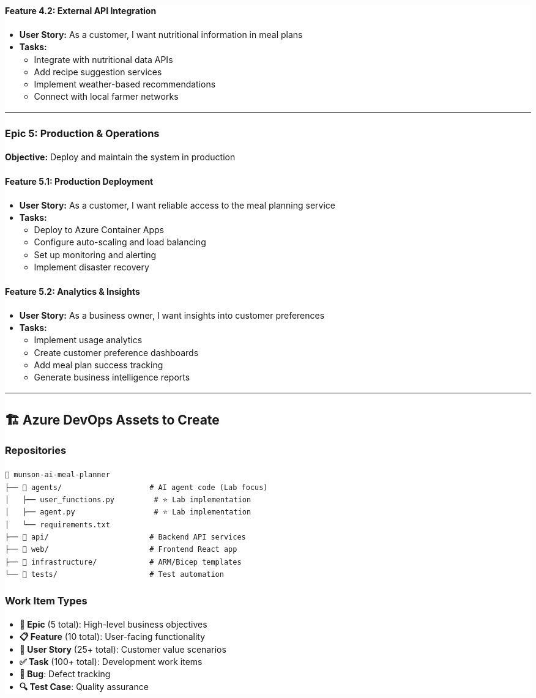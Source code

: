 #### Feature 4.2: External API Integration
- **User Story:** As a customer, I want nutritional information in meal plans
- **Tasks:**
  - Integrate with nutritional data APIs
  - Add recipe suggestion services
  - Implement weather-based recommendations
  - Connect with local farmer networks

---

### Epic 5: Production & Operations
**Objective:** Deploy and maintain the system in production

#### Feature 5.1: Production Deployment
- **User Story:** As a customer, I want reliable access to the meal planning service
- **Tasks:**
  - Deploy to Azure Container Apps
  - Configure auto-scaling and load balancing
  - Set up monitoring and alerting
  - Implement disaster recovery

#### Feature 5.2: Analytics & Insights
- **User Story:** As a business owner, I want insights into customer preferences
- **Tasks:**
  - Implement usage analytics
  - Create customer preference dashboards
  - Add meal plan success tracking
  - Generate business intelligence reports

---

## 🏗️ Azure DevOps Assets to Create

### Repositories
```
📁 munson-ai-meal-planner
├── 📁 agents/                    # AI agent code (Lab focus)
│   ├── user_functions.py         # ⭐ Lab implementation
│   ├── agent.py                  # ⭐ Lab implementation  
│   └── requirements.txt
├── 📁 api/                       # Backend API services
├── 📁 web/                       # Frontend React app
├── 📁 infrastructure/            # ARM/Bicep templates
└── 📁 tests/                     # Test automation
```

### Work Item Types
- **🎯 Epic** (5 total): High-level business objectives
- **📋 Feature** (10 total): User-facing functionality
- **📝 User Story** (25+ total): Customer value scenarios  
- **✅ Task** (100+ total): Development work items
- **🐛 Bug**: Defect tracking
- **🔍 Test Case**: Quality assurance
